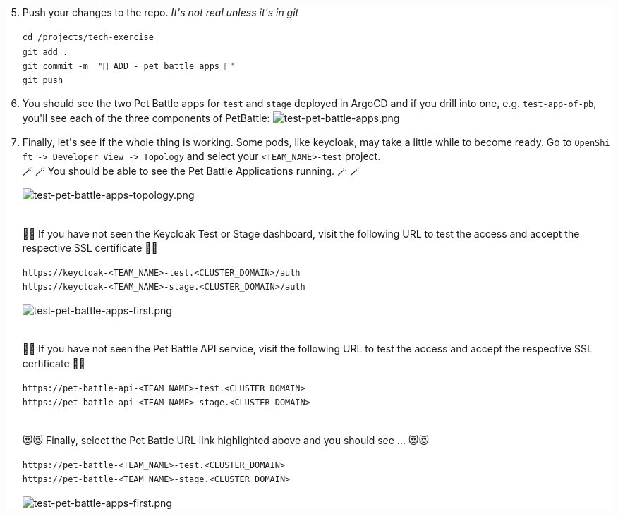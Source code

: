 5. Push your changes to the repo. _It's not real unless it's in git_

    ```bash#test
    cd /projects/tech-exercise
    git add .
    git commit -m  "🐩 ADD - pet battle apps 🐩"
    git push 
    ```

6. You should see the two Pet Battle apps for `test` and `stage` deployed in ArgoCD and if you drill into one, e.g. `test-app-of-pb`, you'll see each of the three components of PetBattle:
![test-pet-battle-apps.png](images/test-pet-battle-apps.png)

7. Finally, let's see if the whole thing is working. Some pods, like keycloak, may take a little while to become ready. Go to `OpenShift -> Developer View -> Topology` and select your `<TEAM_NAME>-test` project.
    </br>
    🪄 🪄 You should be able to see the Pet Battle Applications running. 🪄 🪄

    ![test-pet-battle-apps-topology.png](images/test-pet-battle-apps-topology.png)

    </br>
    🔐🔐 If you have not seen the Keycloak Test or Stage dashboard, visit the following URL to test the access and accept the respective SSL certificate 🔐🔐

     ```bash#test
    https://keycloak-<TEAM_NAME>-test.<CLUSTER_DOMAIN>/auth
    https://keycloak-<TEAM_NAME>-stage.<CLUSTER_DOMAIN>/auth
    ```   

    ![test-pet-battle-apps-first.png](images/keycloak.png)

    </br>
    🔐🔐 If you have not seen the Pet Battle API service, visit the following URL to test the access and accept the respective SSL certificate 🔐🔐

     ```bash#test
    https://pet-battle-api-<TEAM_NAME>-test.<CLUSTER_DOMAIN>
    https://pet-battle-api-<TEAM_NAME>-stage.<CLUSTER_DOMAIN>
    ```   

    </br>
    😻😻 Finally, select the Pet Battle URL link highlighted above and you should see ... 😻😻

     ```bash#test
    https://pet-battle-<TEAM_NAME>-test.<CLUSTER_DOMAIN>
    https://pet-battle-<TEAM_NAME>-stage.<CLUSTER_DOMAIN>
    ```   

    ![test-pet-battle-apps-first.png](images/test-pet-battle-apps-first.png)
